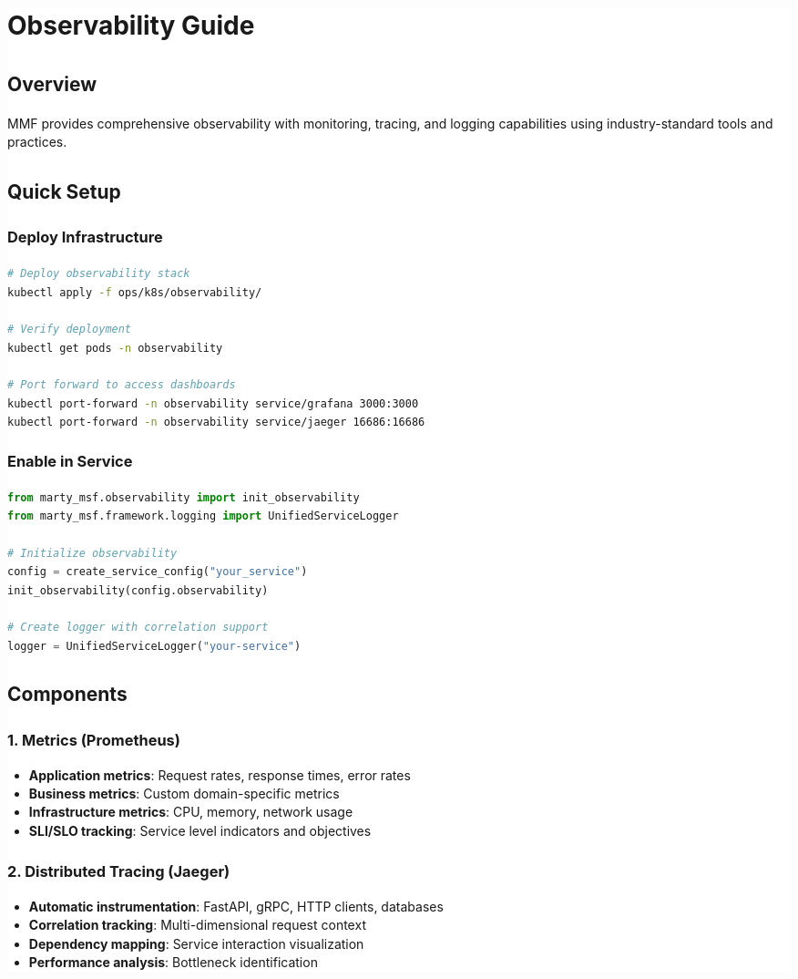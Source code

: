 # Observability Guide

## Overview

MMF provides comprehensive observability with monitoring, tracing, and logging capabilities using industry-standard tools and practices.

## Quick Setup

### Deploy Infrastructure
```bash
# Deploy observability stack
kubectl apply -f ops/k8s/observability/

# Verify deployment
kubectl get pods -n observability

# Port forward to access dashboards
kubectl port-forward -n observability service/grafana 3000:3000
kubectl port-forward -n observability service/jaeger 16686:16686
```

### Enable in Service
```python
from marty_msf.observability import init_observability
from marty_msf.framework.logging import UnifiedServiceLogger

# Initialize observability
config = create_service_config("your_service")
init_observability(config.observability)

# Create logger with correlation support
logger = UnifiedServiceLogger("your-service")
```

## Components

### 1. Metrics (Prometheus)
- **Application metrics**: Request rates, response times, error rates
- **Business metrics**: Custom domain-specific metrics
- **Infrastructure metrics**: CPU, memory, network usage
- **SLI/SLO tracking**: Service level indicators and objectives

### 2. Distributed Tracing (Jaeger)
- **Automatic instrumentation**: FastAPI, gRPC, HTTP clients, databases
- **Correlation tracking**: Multi-dimensional request context
- **Dependency mapping**: Service interaction visualization
- **Performance analysis**: Bottleneck identification
